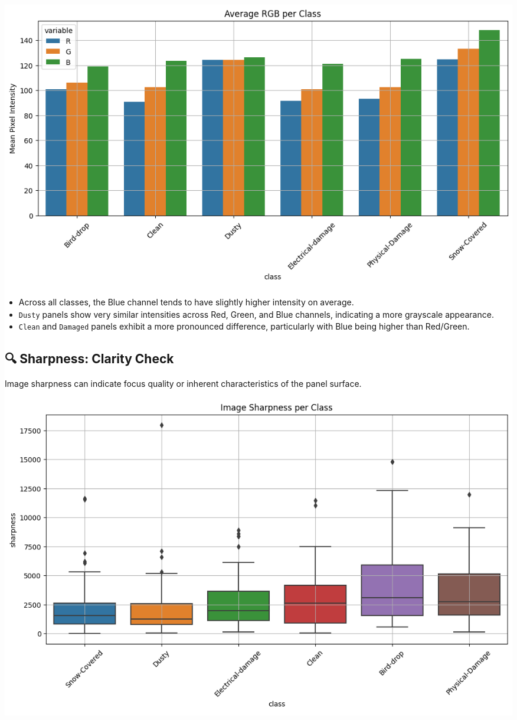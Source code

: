 ![Average RGB per Class](solar-panel-resnet50-90_files/solar-panel-resnet50-90_9_0.png)

*   Across all classes, the Blue channel tends to have slightly higher intensity on average.
*   `Dusty` panels show very similar intensities across Red, Green, and Blue channels, indicating a more grayscale appearance.
*   `Clean` and `Damaged` panels exhibit a more pronounced difference, particularly with Blue being higher than Red/Green.

## 🔍 Sharpness: Clarity Check

Image sharpness can indicate focus quality or inherent characteristics of the panel surface.

![Image Sharpness per Class](solar-panel-resnet50-90_files/solar-panel-resnet50-90_10_0.png)